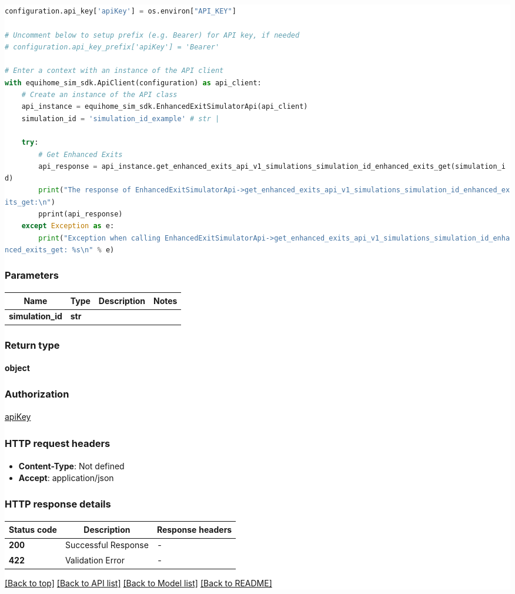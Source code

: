 ```python
configuration.api_key['apiKey'] = os.environ["API_KEY"]

# Uncomment below to setup prefix (e.g. Bearer) for API key, if needed
# configuration.api_key_prefix['apiKey'] = 'Bearer'

# Enter a context with an instance of the API client
with equihome_sim_sdk.ApiClient(configuration) as api_client:
    # Create an instance of the API class
    api_instance = equihome_sim_sdk.EnhancedExitSimulatorApi(api_client)
    simulation_id = 'simulation_id_example' # str | 

    try:
        # Get Enhanced Exits
        api_response = api_instance.get_enhanced_exits_api_v1_simulations_simulation_id_enhanced_exits_get(simulation_id)
        print("The response of EnhancedExitSimulatorApi->get_enhanced_exits_api_v1_simulations_simulation_id_enhanced_exits_get:\n")
        pprint(api_response)
    except Exception as e:
        print("Exception when calling EnhancedExitSimulatorApi->get_enhanced_exits_api_v1_simulations_simulation_id_enhanced_exits_get: %s\n" % e)
```



### Parameters


Name | Type | Description  | Notes
------------- | ------------- | ------------- | -------------
 **simulation_id** | **str**|  | 

### Return type

**object**

### Authorization

[apiKey](../README.md#apiKey)

### HTTP request headers

 - **Content-Type**: Not defined
 - **Accept**: application/json

### HTTP response details

| Status code | Description | Response headers |
|-------------|-------------|------------------|
**200** | Successful Response |  -  |
**422** | Validation Error |  -  |

[[Back to top]](#) [[Back to API list]](../README.md#documentation-for-api-endpoints) [[Back to Model list]](../README.md#documentation-for-models) [[Back to README]](../README.md)
